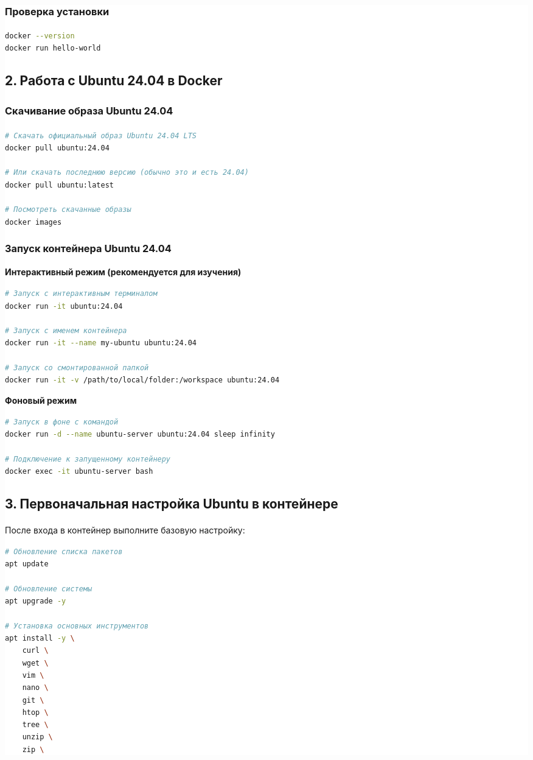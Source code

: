 ### Проверка установки
```bash
docker --version
docker run hello-world
```

## 2. Работа с Ubuntu 24.04 в Docker

### Скачивание образа Ubuntu 24.04
```bash
# Скачать официальный образ Ubuntu 24.04 LTS
docker pull ubuntu:24.04

# Или скачать последнюю версию (обычно это и есть 24.04)
docker pull ubuntu:latest

# Посмотреть скачанные образы
docker images
```

### Запуск контейнера Ubuntu 24.04

**Интерактивный режим (рекомендуется для изучения)**
```bash
# Запуск с интерактивным терминалом
docker run -it ubuntu:24.04

# Запуск с именем контейнера
docker run -it --name my-ubuntu ubuntu:24.04

# Запуск со смонтированной папкой
docker run -it -v /path/to/local/folder:/workspace ubuntu:24.04
```

**Фоновый режим**
```bash
# Запуск в фоне с командой
docker run -d --name ubuntu-server ubuntu:24.04 sleep infinity

# Подключение к запущенному контейнеру
docker exec -it ubuntu-server bash
```

## 3. Первоначальная настройка Ubuntu в контейнере

После входа в контейнер выполните базовую настройку:

```bash
# Обновление списка пакетов
apt update

# Обновление системы
apt upgrade -y

# Установка основных инструментов
apt install -y \
    curl \
    wget \
    vim \
    nano \
    git \
    htop \
    tree \
    unzip \
    zip \
```